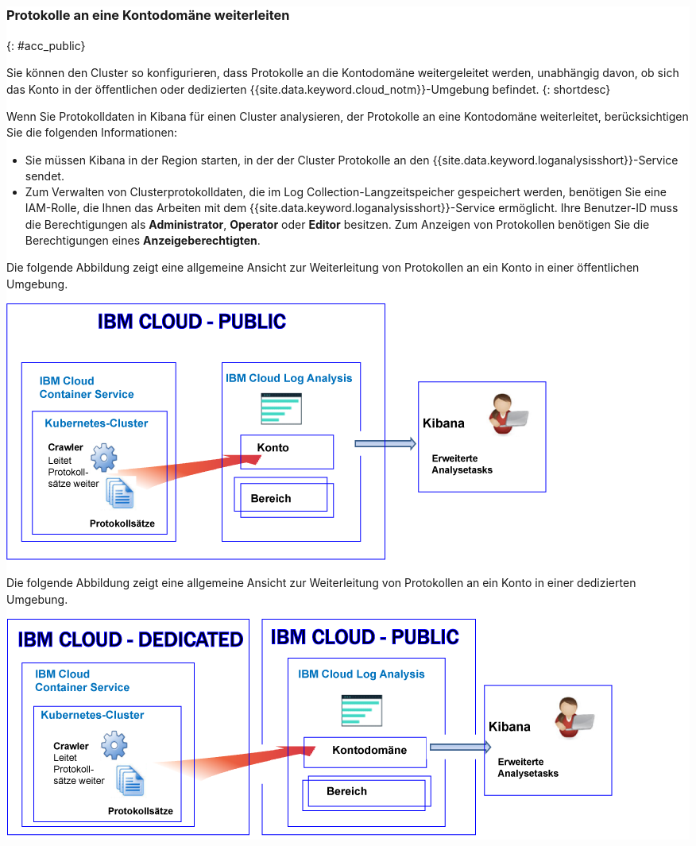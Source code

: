    

### Protokolle an eine Kontodomäne weiterleiten
{: #acc_public}

Sie können den Cluster so konfigurieren, dass Protokolle an die Kontodomäne weitergeleitet werden, unabhängig davon, ob sich das Konto in der öffentlichen oder dedizierten {{site.data.keyword.cloud_notm}}-Umgebung befindet.
{: shortdesc}


Wenn Sie Protokolldaten in Kibana für einen Cluster analysieren, der Protokolle an eine Kontodomäne weiterleitet, berücksichtigen Sie die folgenden Informationen:

* Sie müssen Kibana in der Region starten, in der der Cluster Protokolle an den {{site.data.keyword.loganalysisshort}}-Service sendet.
* Zum Verwalten von Clusterprotokolldaten, die im Log Collection-Langzeitspeicher gespeichert werden, benötigen Sie eine IAM-Rolle, die Ihnen das Arbeiten mit dem {{site.data.keyword.loganalysisshort}}-Service ermöglicht. Ihre Benutzer-ID muss die Berechtigungen als **Administrator**, **Operator** oder **Editor** besitzen. Zum Anzeigen von Protokollen benötigen Sie die Berechtigungen eines **Anzeigeberechtigten**. 


Die folgende Abbildung zeigt eine allgemeine Ansicht zur Weiterleitung von Protokollen an ein Konto in einer öffentlichen Umgebung. 

![Komponentenübersicht für in einem Kubernetes-Cluster bereitgestellte Container](images/containers_kube.png "Komponentenübersicht für in einem Kubernetes-Cluster bereitgestellte Container")

Die folgende Abbildung zeigt eine allgemeine Ansicht zur Weiterleitung von Protokollen an ein Konto in einer dedizierten Umgebung. 

![Komponentenübersicht für in einem Kubernetes-Cluster bereitgestellte Container](images/containers_kube_dedicated.png "Komponentenübersicht für in einem Kubernetes-Cluster bereitgestellte Container")
